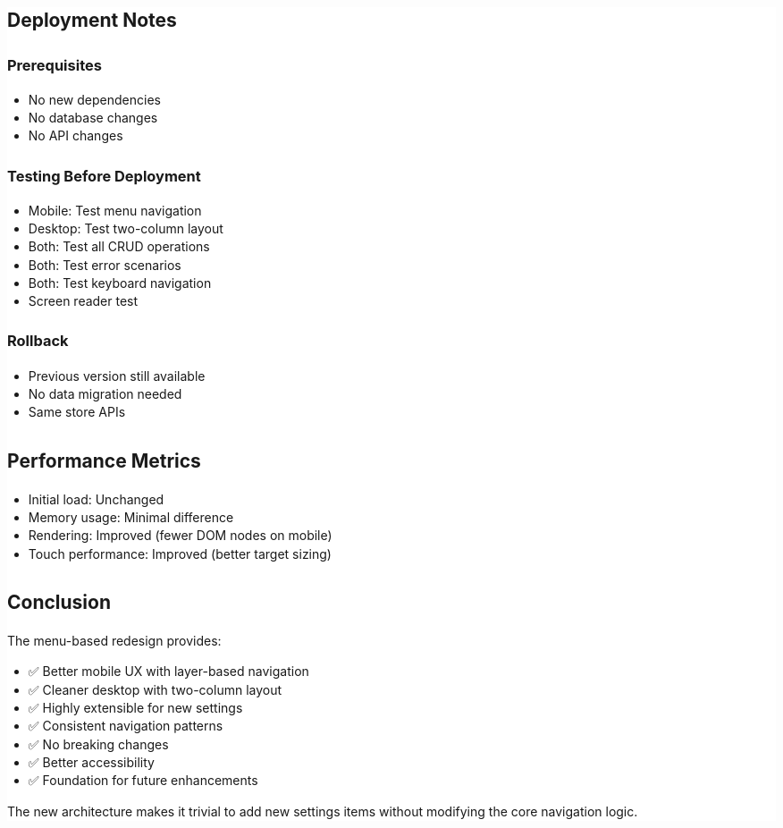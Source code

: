 ## Deployment Notes

### Prerequisites
- No new dependencies
- No database changes
- No API changes

### Testing Before Deployment
- Mobile: Test menu navigation
- Desktop: Test two-column layout
- Both: Test all CRUD operations
- Both: Test error scenarios
- Both: Test keyboard navigation
- Screen reader test

### Rollback
- Previous version still available
- No data migration needed
- Same store APIs

## Performance Metrics

- Initial load: Unchanged
- Memory usage: Minimal difference
- Rendering: Improved (fewer DOM nodes on mobile)
- Touch performance: Improved (better target sizing)

## Conclusion

The menu-based redesign provides:
- ✅ Better mobile UX with layer-based navigation
- ✅ Cleaner desktop with two-column layout
- ✅ Highly extensible for new settings
- ✅ Consistent navigation patterns
- ✅ No breaking changes
- ✅ Better accessibility
- ✅ Foundation for future enhancements

The new architecture makes it trivial to add new settings items without modifying the core navigation logic.